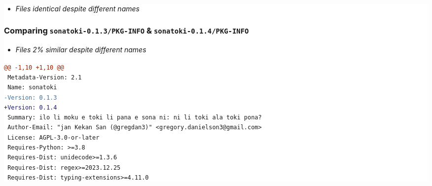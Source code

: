  * *Files identical despite different names*

### Comparing `sonatoki-0.1.3/PKG-INFO` & `sonatoki-0.1.4/PKG-INFO`

 * *Files 2% similar despite different names*

```diff
@@ -1,10 +1,10 @@
 Metadata-Version: 2.1
 Name: sonatoki
-Version: 0.1.3
+Version: 0.1.4
 Summary: ilo li moku e toki li pana e sona ni: ni li toki ala toki pona?
 Author-Email: "jan Kekan San (@gregdan3)" <gregory.danielson3@gmail.com>
 License: AGPL-3.0-or-later
 Requires-Python: >=3.8
 Requires-Dist: unidecode>=1.3.6
 Requires-Dist: regex>=2023.12.25
 Requires-Dist: typing-extensions>=4.11.0
```

